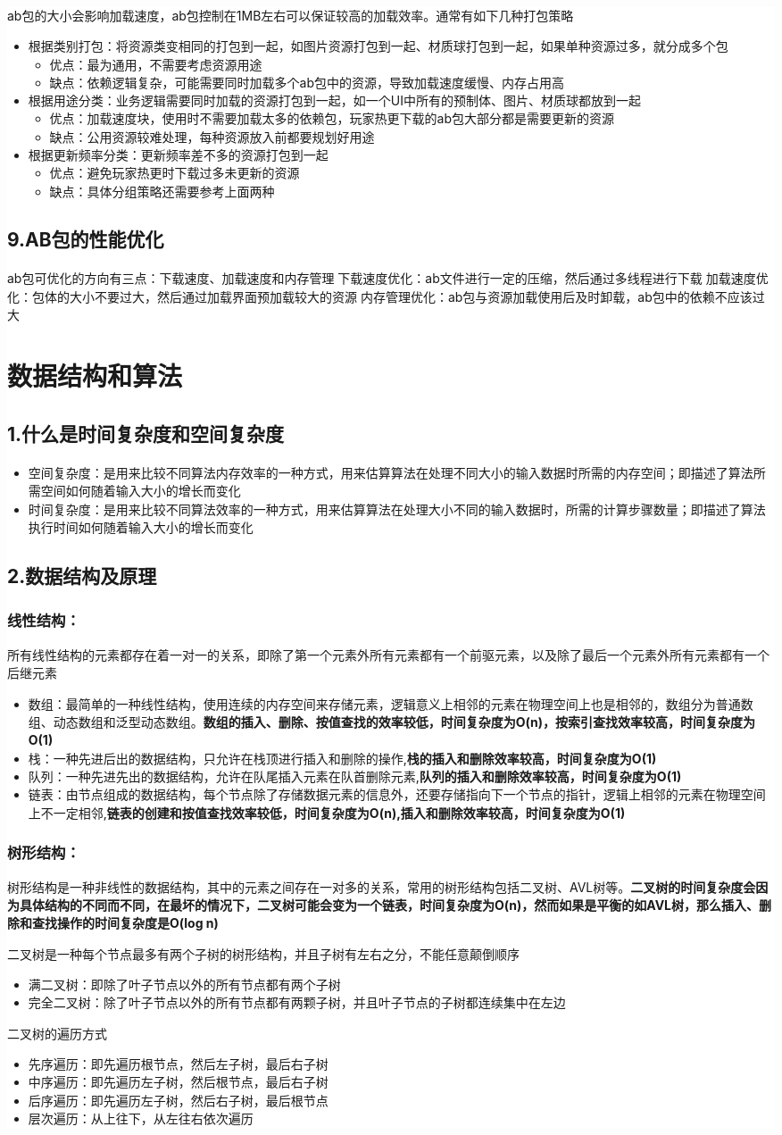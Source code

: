 ab包的大小会影响加载速度，ab包控制在1MB左右可以保证较高的加载效率。通常有如下几种打包策略

- 根据类别打包：将资源类变相同的打包到一起，如图片资源打包到一起、材质球打包到一起，如果单种资源过多，就分成多个包
	- 优点：最为通用，不需要考虑资源用途
	- 缺点：依赖逻辑复杂，可能需要同时加载多个ab包中的资源，导致加载速度缓慢、内存占用高
- 根据用途分类：业务逻辑需要同时加载的资源打包到一起，如一个UI中所有的预制体、图片、材质球都放到一起
	- 优点：加载速度块，使用时不需要加载太多的依赖包，玩家热更下载的ab包大部分都是需要更新的资源
	- 缺点：公用资源较难处理，每种资源放入前都要规划好用途
- 根据更新频率分类：更新频率差不多的资源打包到一起
	- 优点：避免玩家热更时下载过多未更新的资源
	- 缺点：具体分组策略还需要参考上面两种


## 9.AB包的性能优化

ab包可优化的方向有三点：下载速度、加载速度和内存管理
下载速度优化：ab文件进行一定的压缩，然后通过多线程进行下载
加载速度优化：包体的大小不要过大，然后通过加载界面预加载较大的资源
内存管理优化：ab包与资源加载使用后及时卸载，ab包中的依赖不应该过大
# 数据结构和算法

## 1.什么是时间复杂度和空间复杂度

- 空间复杂度：是用来比较不同算法内存效率的一种方式，用来估算算法在处理不同大小的输入数据时所需的内存空间；即描述了算法所需空间如何随着输入大小的增长而变化
- 时间复杂度：是用来比较不同算法效率的一种方式，用来估算算法在处理大小不同的输入数据时，所需的计算步骤数量；即描述了算法执行时间如何随着输入大小的增长而变化

## 2.数据结构及原理

### 线性结构：
所有线性结构的元素都存在着一对一的关系，即除了第一个元素外所有元素都有一个前驱元素，以及除了最后一个元素外所有元素都有一个后继元素
- 数组：最简单的一种线性结构，使用连续的内存空间来存储元素，逻辑意义上相邻的元素在物理空间上也是相邻的，数组分为普通数组、动态数组和泛型动态数组。**数组的插入、删除、按值查找的效率较低，时间复杂度为O(n)，按索引查找效率较高，时间复杂度为O(1)**
- 栈：一种先进后出的数据结构，只允许在栈顶进行插入和删除的操作,**栈的插入和删除效率较高，时间复杂度为O(1)**
- 队列：一种先进先出的数据结构，允许在队尾插入元素在队首删除元素,**队列的插入和删除效率较高，时间复杂度为O(1)**
- 链表：由节点组成的数据结构，每个节点除了存储数据元素的信息外，还要存储指向下一个节点的指针，逻辑上相邻的元素在物理空间上不一定相邻,**链表的创建和按值查找效率较低，时间复杂度为O(n),插入和删除效率较高，时间复杂度为O(1)**

### 树形结构：
树形结构是一种非线性的数据结构，其中的元素之间存在一对多的关系，常用的树形结构包括二叉树、AVL树等。**二叉树的时间复杂度会因为具体结构的不同而不同，在最坏的情况下，二叉树可能会变为一个链表，时间复杂度为O(n)，然而如果是平衡的如AVL树，那么插入、删除和查找操作的时间复杂度是O(log n)**

二叉树是一种每个节点最多有两个子树的树形结构，并且子树有左右之分，不能任意颠倒顺序

- 满二叉树：即除了叶子节点以外的所有节点都有两个子树
- 完全二叉树：除了叶子节点以外的所有节点都有两颗子树，并且叶子节点的子树都连续集中在左边

二叉树的遍历方式
- 先序遍历：即先遍历根节点，然后左子树，最后右子树
- 中序遍历：即先遍历左子树，然后根节点，最后右子树
- 后序遍历：即先遍历左子树，然后右子树，最后根节点
- 层次遍历：从上往下，从左往右依次遍历
